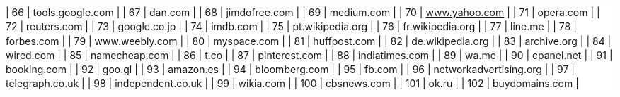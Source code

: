 | 66 | tools.google.com |
| 67 | dan.com |
| 68 | jimdofree.com |
| 69 | medium.com |
| 70 | www.yahoo.com |
| 71 | opera.com |
| 72 | reuters.com |
| 73 | google.co.jp |
| 74 | imdb.com |
| 75 | pt.wikipedia.org |
| 76 | fr.wikipedia.org |
| 77 | line.me |
| 78 | forbes.com |
| 79 | www.weebly.com |
| 80 | myspace.com |
| 81 | huffpost.com |
| 82 | de.wikipedia.org |
| 83 | archive.org |
| 84 | wired.com |
| 85 | namecheap.com |
| 86 | t.co |
| 87 | pinterest.com |
| 88 | indiatimes.com |
| 89 | wa.me |
| 90 | cpanel.net |
| 91 | booking.com |
| 92 | goo.gl |
| 93 | amazon.es |
| 94 | bloomberg.com |
| 95 | fb.com |
| 96 | networkadvertising.org |
| 97 | telegraph.co.uk |
| 98 | independent.co.uk |
| 99 | wikia.com |
| 100 | cbsnews.com |
| 101 | ok.ru |
| 102 | buydomains.com |